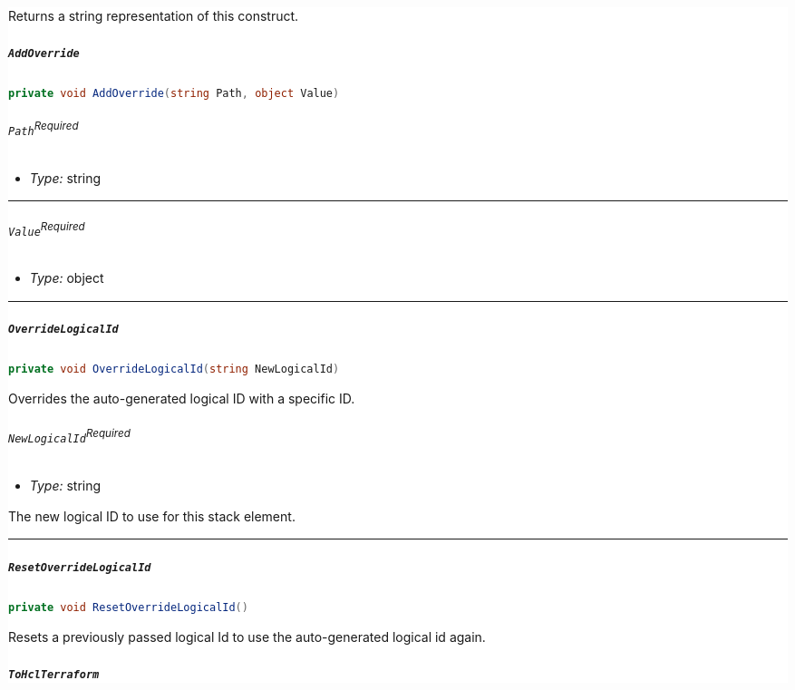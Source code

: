 Returns a string representation of this construct.

##### `AddOverride` <a name="AddOverride" id="@cdktf/provider-kubernetes.dataKubernetesNamespaceV1.DataKubernetesNamespaceV1.addOverride"></a>

```csharp
private void AddOverride(string Path, object Value)
```

###### `Path`<sup>Required</sup> <a name="Path" id="@cdktf/provider-kubernetes.dataKubernetesNamespaceV1.DataKubernetesNamespaceV1.addOverride.parameter.path"></a>

- *Type:* string

---

###### `Value`<sup>Required</sup> <a name="Value" id="@cdktf/provider-kubernetes.dataKubernetesNamespaceV1.DataKubernetesNamespaceV1.addOverride.parameter.value"></a>

- *Type:* object

---

##### `OverrideLogicalId` <a name="OverrideLogicalId" id="@cdktf/provider-kubernetes.dataKubernetesNamespaceV1.DataKubernetesNamespaceV1.overrideLogicalId"></a>

```csharp
private void OverrideLogicalId(string NewLogicalId)
```

Overrides the auto-generated logical ID with a specific ID.

###### `NewLogicalId`<sup>Required</sup> <a name="NewLogicalId" id="@cdktf/provider-kubernetes.dataKubernetesNamespaceV1.DataKubernetesNamespaceV1.overrideLogicalId.parameter.newLogicalId"></a>

- *Type:* string

The new logical ID to use for this stack element.

---

##### `ResetOverrideLogicalId` <a name="ResetOverrideLogicalId" id="@cdktf/provider-kubernetes.dataKubernetesNamespaceV1.DataKubernetesNamespaceV1.resetOverrideLogicalId"></a>

```csharp
private void ResetOverrideLogicalId()
```

Resets a previously passed logical Id to use the auto-generated logical id again.

##### `ToHclTerraform` <a name="ToHclTerraform" id="@cdktf/provider-kubernetes.dataKubernetesNamespaceV1.DataKubernetesNamespaceV1.toHclTerraform"></a>
